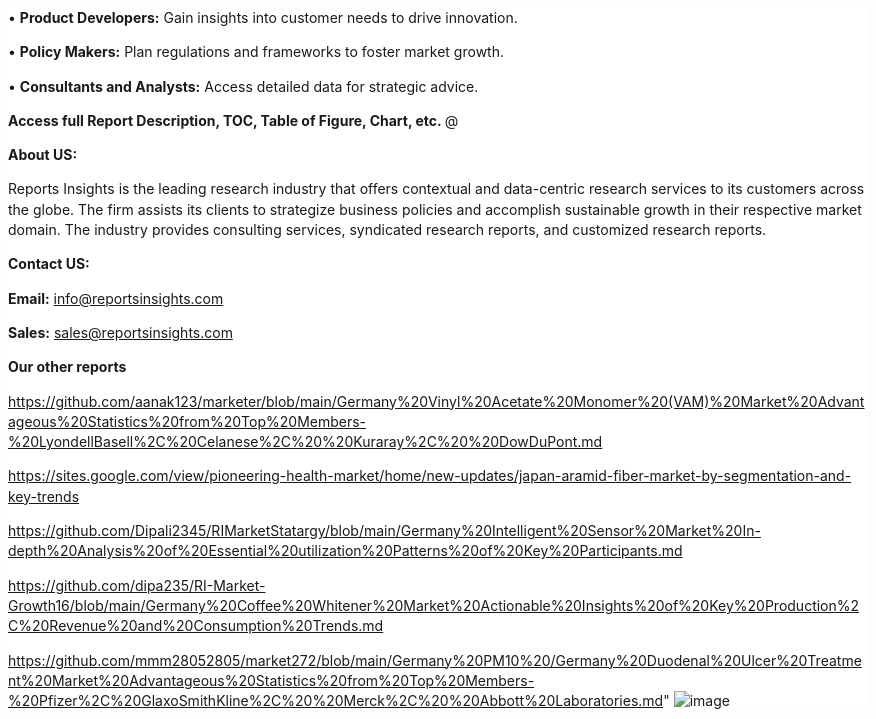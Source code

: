 • <strong>Product Developers:</strong> Gain insights into customer needs to drive innovation.

• <strong>Policy Makers:</strong> Plan regulations and frameworks to foster market growth.

• <strong>Consultants and Analysts:</strong> Access detailed data for strategic advice.
</ul>
<strong>Access full Report Description, TOC, Table of Figure, Chart, etc. </strong>@  <a href= style=color:#0000ff;></a></font>

<strong><strong>About US</strong>:</strong>

Reports Insights is the leading research industry that offers contextual and data-centric research services to its customers across the globe. The firm assists its clients to strategize business policies and accomplish sustainable growth in their respective market domain. The industry provides consulting services, syndicated research reports, and customized research reports.

<strong>Contact US:</strong>

<p class=""""><b>Email:</b> <a href=mailto:info@reportsinsights.com>info@reportsinsights.com</a></p>
<p class=""""><b>Sales:</b> <a href=mailto:sales@reportsinsights.com>sales@reportsinsights.com</a></p>

<strong>Our other reports</strong>

<a href=https://github.com/aanak123/marketer/blob/main/Germany%20Vinyl%20Acetate%20Monomer%20(VAM)%20Market%20Advantageous%20Statistics%20from%20Top%20Members-%20LyondellBasell%2C%20Celanese%2C%20%20Kuraray%2C%20%20DowDuPont.md>https://github.com/aanak123/marketer/blob/main/Germany%20Vinyl%20Acetate%20Monomer%20(VAM)%20Market%20Advantageous%20Statistics%20from%20Top%20Members-%20LyondellBasell%2C%20Celanese%2C%20%20Kuraray%2C%20%20DowDuPont.md</a>

<a href=https://sites.google.com/view/pioneering-health-market/home/new-updates/japan-aramid-fiber-market-by-segmentation-and-key-trends>https://sites.google.com/view/pioneering-health-market/home/new-updates/japan-aramid-fiber-market-by-segmentation-and-key-trends</a>

<a href=https://github.com/Dipali2345/RIMarketStatargy/blob/main/Germany%20Intelligent%20Sensor%20Market%20In-depth%20Analysis%20of%20Essential%20utilization%20Patterns%20of%20Key%20Participants.md>https://github.com/Dipali2345/RIMarketStatargy/blob/main/Germany%20Intelligent%20Sensor%20Market%20In-depth%20Analysis%20of%20Essential%20utilization%20Patterns%20of%20Key%20Participants.md</a>

<a href=https://github.com/dipa235/RI-Market-Growth16/blob/main/Germany%20Coffee%20Whitener%20Market%20Actionable%20Insights%20of%20Key%20Production%2C%20Revenue%20and%20Consumption%20Trends.md>https://github.com/dipa235/RI-Market-Growth16/blob/main/Germany%20Coffee%20Whitener%20Market%20Actionable%20Insights%20of%20Key%20Production%2C%20Revenue%20and%20Consumption%20Trends.md</a>

<a href=https://github.com/mmm28052805/market272/blob/main/Germany%20PM10%20/Germany%20Duodenal%20Ulcer%20Treatment%20Market%20Advantageous%20Statistics%20from%20Top%20Members-%20Pfizer%2C%20GlaxoSmithKline%2C%20%20Merck%2C%20%20Abbott%20Laboratories.md>https://github.com/mmm28052805/market272/blob/main/Germany%20PM10%20/Germany%20Duodenal%20Ulcer%20Treatment%20Market%20Advantageous%20Statistics%20from%20Top%20Members-%20Pfizer%2C%20GlaxoSmithKline%2C%20%20Merck%2C%20%20Abbott%20Laboratories.md</a>"
![image](https://github.com/user-attachments/assets/69e03f53-fad6-4288-8bbf-bbdfddf72fe5)
